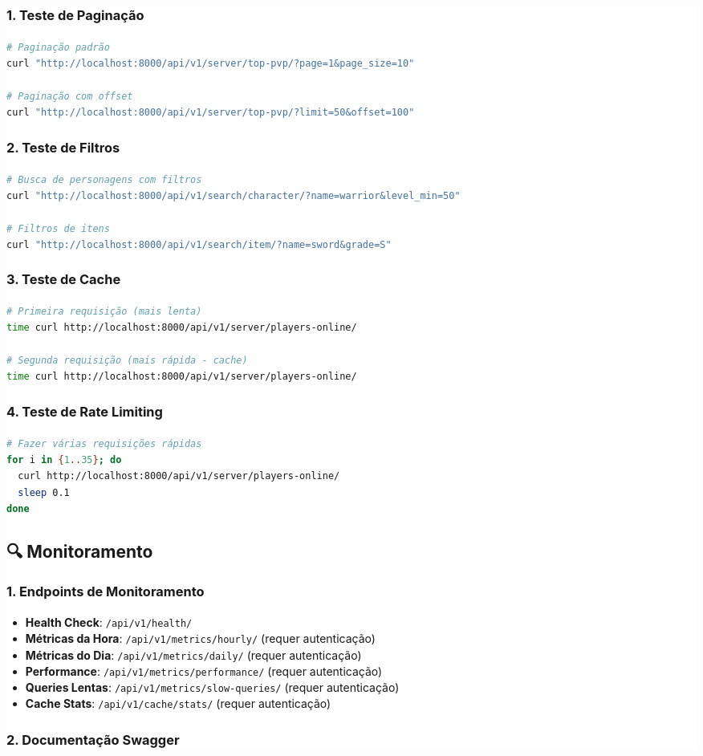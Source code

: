 ### 1. Teste de Paginação

```bash
# Paginação padrão
curl "http://localhost:8000/api/v1/server/top-pvp/?page=1&page_size=10"

# Paginação com offset
curl "http://localhost:8000/api/v1/server/top-pvp/?limit=50&offset=100"
```

### 2. Teste de Filtros

```bash
# Busca de personagens com filtros
curl "http://localhost:8000/api/v1/search/character/?name=warrior&level_min=50"

# Filtros de itens
curl "http://localhost:8000/api/v1/search/item/?name=sword&grade=S"
```

### 3. Teste de Cache

```bash
# Primeira requisição (mais lenta)
time curl http://localhost:8000/api/v1/server/players-online/

# Segunda requisição (mais rápida - cache)
time curl http://localhost:8000/api/v1/server/players-online/
```

### 4. Teste de Rate Limiting

```bash
# Fazer várias requisições rápidas
for i in {1..35}; do
  curl http://localhost:8000/api/v1/server/players-online/
  sleep 0.1
done
```

## 🔍 Monitoramento

### 1. Endpoints de Monitoramento

- **Health Check**: `/api/v1/health/`
- **Métricas da Hora**: `/api/v1/metrics/hourly/` (requer autenticação)
- **Métricas do Dia**: `/api/v1/metrics/daily/` (requer autenticação)
- **Performance**: `/api/v1/metrics/performance/` (requer autenticação)
- **Queries Lentas**: `/api/v1/metrics/slow-queries/` (requer autenticação)
- **Cache Stats**: `/api/v1/cache/stats/` (requer autenticação)

### 2. Documentação Swagger
